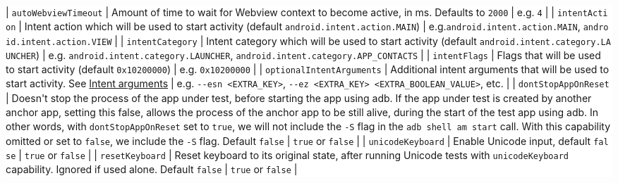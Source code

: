 | `autoWebviewTimeout`           | Amount of time to wait for Webview context to become active, in ms. Defaults to `2000`                                                                                                                                                                                                                                                                                                                                                                                                    | e.g. `4`                                                                                                                                                                                                        |
| `intentAction`                 | Intent action which will be used to start activity (default `android.intent.action.MAIN`)                                                                                                                                                                                                                                                                                                                                                                                                 | e.g.`android.intent.action.MAIN`, `android.intent.action.VIEW`                                                                                                                                                  |
| `intentCategory`               | Intent category which will be used to start activity (default `android.intent.category.LAUNCHER`)                                                                                                                                                                                                                                                                                                                                                                                         | e.g. `android.intent.category.LAUNCHER`, `android.intent.category.APP_CONTACTS`                                                                                                                                 |
| `intentFlags`                  | Flags that will be used to start activity (default `0x10200000`)                                                                                                                                                                                                                                                                                                                                                                                                                          | e.g. `0x10200000`                                                                                                                                                                                               |
| `optionalIntentArguments`      | Additional intent arguments that will be used to start activity. See [Intent arguments](http://developer.android.com/reference/android/content/Intent.html)                                                                                                                                                                                                                                                                                                                               | e.g. `--esn <EXTRA_KEY>`, `--ez <EXTRA_KEY> <EXTRA_BOOLEAN_VALUE>`, etc.                                                                                                                      |
| `dontStopAppOnReset`           | Doesn't stop the process of the app under test, before starting the app using adb. If the app under test is created by another anchor app, setting this false, allows the process of the anchor app to be still alive, during the start of the test app using adb. In other words, with `dontStopAppOnReset` set to `true`, we will not include the `-S` flag in the `adb shell am start` call. With this capability omitted or set to `false`, we include the `-S` flag. Default `false` | `true` or `false`                                                                                                                                                                                               |
| `unicodeKeyboard`              | Enable Unicode input, default `false`                                                                                                                                                                                                                                                                                                                                                                                                                                                     | `true` or `false`                                                                                                                                                                                               |
| `resetKeyboard`                | Reset keyboard to its original state, after running Unicode tests with `unicodeKeyboard` capability. Ignored if used alone. Default `false`                                                                                                                                                                                                                                                                                                                                               | `true` or `false`                                                                                                                                                                                               |